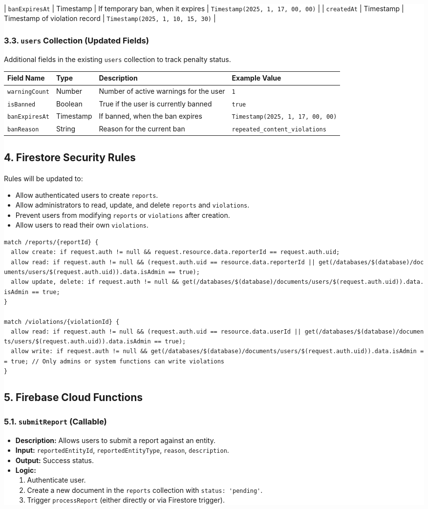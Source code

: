 | `banExpiresAt`    | Timestamp      | If temporary ban, when it expires                                           | `Timestamp(2025, 1, 17, 00, 00)`               |
| `createdAt`       | Timestamp      | Timestamp of violation record                                               | `Timestamp(2025, 1, 10, 15, 30)`               |

### 3.3. `users` Collection (Updated Fields)
Additional fields in the existing `users` collection to track penalty status.

| Field Name        | Type           | Description                                                                 | Example Value                                  |
| :---------------- | :------------- | :-------------------------------------------------------------------------- | :--------------------------------------------- |
| `warningCount`    | Number         | Number of active warnings for the user                                      | `1`                                            |
| `isBanned`        | Boolean        | True if the user is currently banned                                        | `true`                                         |
| `banExpiresAt`    | Timestamp      | If banned, when the ban expires                                             | `Timestamp(2025, 1, 17, 00, 00)`               |
| `banReason`       | String         | Reason for the current ban                                                  | `repeated_content_violations`                  |

## 4. Firestore Security Rules

Rules will be updated to:
*   Allow authenticated users to create `reports`.
*   Allow administrators to read, update, and delete `reports` and `violations`.
*   Prevent users from modifying `reports` or `violations` after creation.
*   Allow users to read their own `violations`.

```firestore
match /reports/{reportId} {
  allow create: if request.auth != null && request.resource.data.reporterId == request.auth.uid;
  allow read: if request.auth != null && (request.auth.uid == resource.data.reporterId || get(/databases/$(database)/documents/users/$(request.auth.uid)).data.isAdmin == true);
  allow update, delete: if request.auth != null && get(/databases/$(database)/documents/users/$(request.auth.uid)).data.isAdmin == true;
}

match /violations/{violationId} {
  allow read: if request.auth != null && (request.auth.uid == resource.data.userId || get(/databases/$(database)/documents/users/$(request.auth.uid)).data.isAdmin == true);
  allow write: if request.auth != null && get(/databases/$(database)/documents/users/$(request.auth.uid)).data.isAdmin == true; // Only admins or system functions can write violations
}
```

## 5. Firebase Cloud Functions

### 5.1. `submitReport` (Callable)
*   **Description:** Allows users to submit a report against an entity.
*   **Input:** `reportedEntityId`, `reportedEntityType`, `reason`, `description`.
*   **Output:** Success status.
*   **Logic:**
    1.  Authenticate user.
    2.  Create a new document in the `reports` collection with `status: 'pending'`.
    3.  Trigger `processReport` (either directly or via Firestore trigger).
